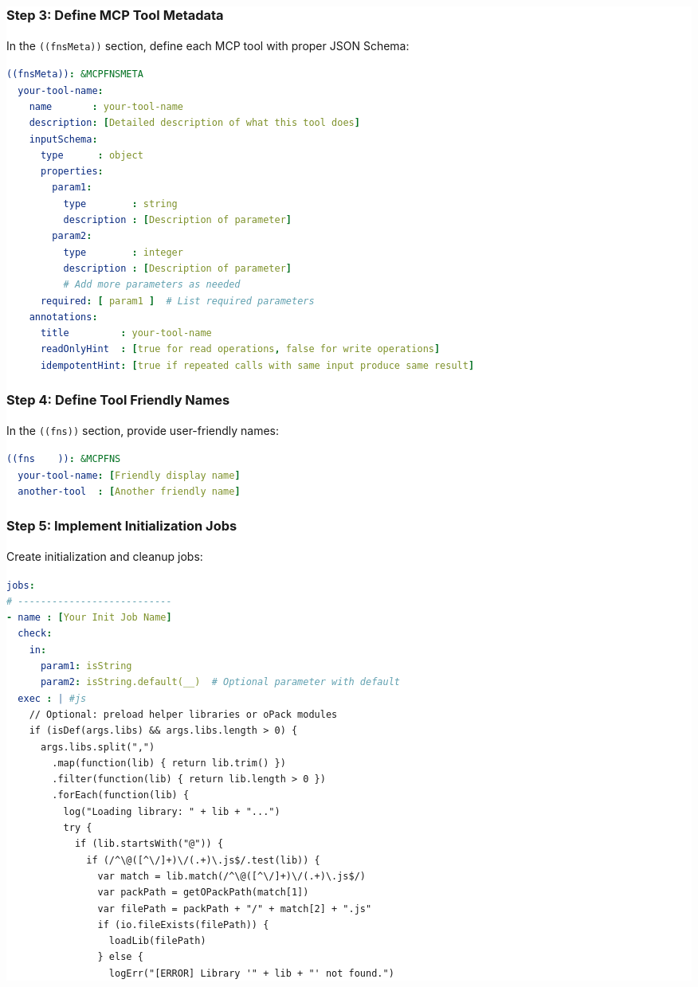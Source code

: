 ### Step 3: Define MCP Tool Metadata

In the `((fnsMeta))` section, define each MCP tool with proper JSON Schema:

```yaml
((fnsMeta)): &MCPFNSMETA
  your-tool-name:
    name       : your-tool-name
    description: [Detailed description of what this tool does]
    inputSchema:
      type      : object
      properties:
        param1:
          type        : string
          description : [Description of parameter]
        param2:
          type        : integer
          description : [Description of parameter]
          # Add more parameters as needed
      required: [ param1 ]  # List required parameters
    annotations:
      title         : your-tool-name
      readOnlyHint  : [true for read operations, false for write operations]
      idempotentHint: [true if repeated calls with same input produce same result]
```

### Step 4: Define Tool Friendly Names

In the `((fns))` section, provide user-friendly names:

```yaml
((fns    )): &MCPFNS
  your-tool-name: [Friendly display name]
  another-tool  : [Another friendly name]
```

### Step 5: Implement Initialization Jobs

Create initialization and cleanup jobs:

```yaml
jobs:
# ---------------------------
- name : [Your Init Job Name]
  check:
    in:
      param1: isString
      param2: isString.default(__)  # Optional parameter with default
  exec : | #js
    // Optional: preload helper libraries or oPack modules
    if (isDef(args.libs) && args.libs.length > 0) {
      args.libs.split(",")
        .map(function(lib) { return lib.trim() })
        .filter(function(lib) { return lib.length > 0 })
        .forEach(function(lib) {
          log("Loading library: " + lib + "...")
          try {
            if (lib.startsWith("@")) {
              if (/^\@([^\/]+)\/(.+)\.js$/.test(lib)) {
                var match = lib.match(/^\@([^\/]+)\/(.+)\.js$/)
                var packPath = getOPackPath(match[1])
                var filePath = packPath + "/" + match[2] + ".js"
                if (io.fileExists(filePath)) {
                  loadLib(filePath)
                } else {
                  logErr("[ERROR] Library '" + lib + "' not found.")
```